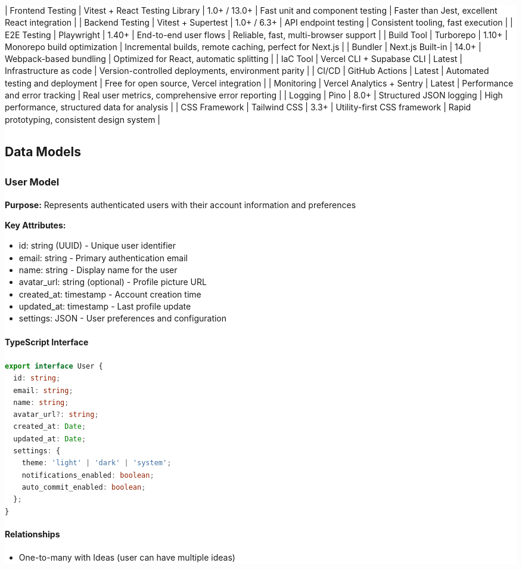 | Frontend Testing | Vitest + React Testing Library | 1.0+ / 13.0+ | Fast unit and component testing | Faster than Jest, excellent React integration |
| Backend Testing | Vitest + Supertest | 1.0+ / 6.3+ | API endpoint testing | Consistent tooling, fast execution |
| E2E Testing | Playwright | 1.40+ | End-to-end user flows | Reliable, fast, multi-browser support |
| Build Tool | Turborepo | 1.10+ | Monorepo build optimization | Incremental builds, remote caching, perfect for Next.js |
| Bundler | Next.js Built-in | 14.0+ | Webpack-based bundling | Optimized for React, automatic splitting |
| IaC Tool | Vercel CLI + Supabase CLI | Latest | Infrastructure as code | Version-controlled deployments, environment parity |
| CI/CD | GitHub Actions | Latest | Automated testing and deployment | Free for open source, Vercel integration |
| Monitoring | Vercel Analytics + Sentry | Latest | Performance and error tracking | Real user metrics, comprehensive error reporting |
| Logging | Pino | 8.0+ | Structured JSON logging | High performance, structured data for analysis |
| CSS Framework | Tailwind CSS | 3.3+ | Utility-first CSS framework | Rapid prototyping, consistent design system |

## Data Models

### User Model
**Purpose:** Represents authenticated users with their account information and preferences

**Key Attributes:**
- id: string (UUID) - Unique user identifier
- email: string - Primary authentication email
- name: string - Display name for the user
- avatar_url: string (optional) - Profile picture URL
- created_at: timestamp - Account creation time
- updated_at: timestamp - Last profile update
- settings: JSON - User preferences and configuration

#### TypeScript Interface
```typescript
export interface User {
  id: string;
  email: string;
  name: string;
  avatar_url?: string;
  created_at: Date;
  updated_at: Date;
  settings: {
    theme: 'light' | 'dark' | 'system';
    notifications_enabled: boolean;
    auto_commit_enabled: boolean;
  };
}
```

#### Relationships
- One-to-many with Ideas (user can have multiple ideas)

